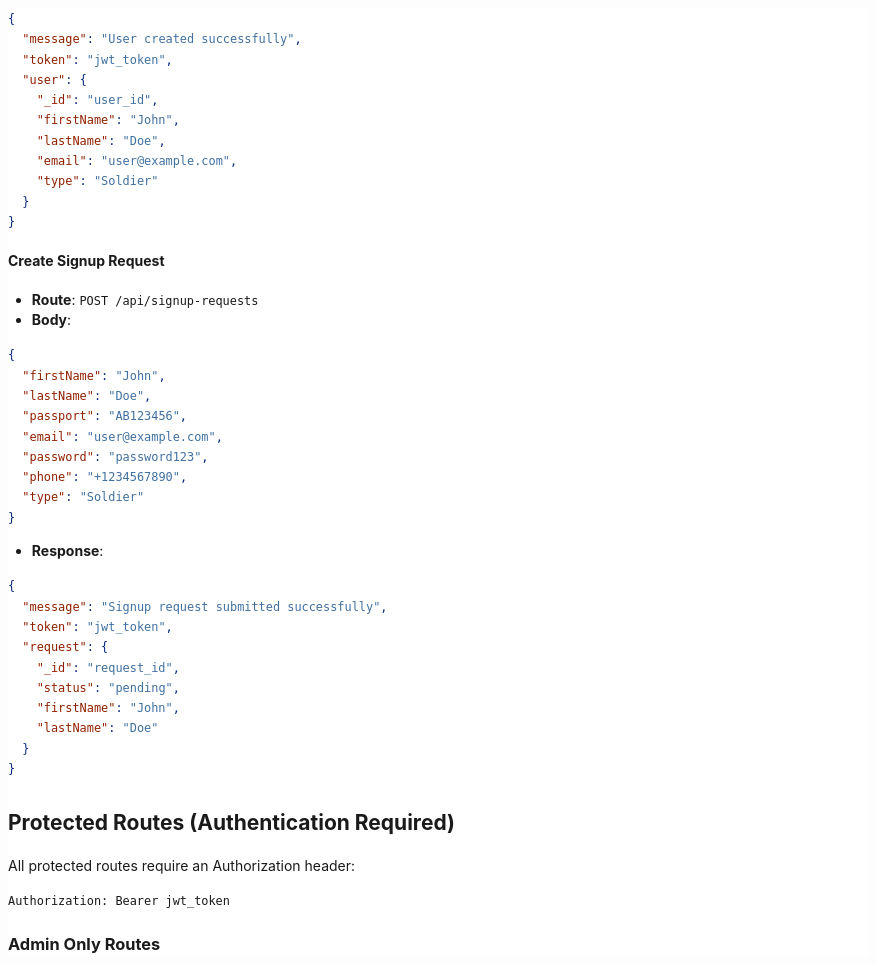 ```json
{
  "message": "User created successfully",
  "token": "jwt_token",
  "user": {
    "_id": "user_id",
    "firstName": "John",
    "lastName": "Doe",
    "email": "user@example.com",
    "type": "Soldier"
  }
}
```

#### Create Signup Request

- **Route**: `POST /api/signup-requests`
- **Body**:

```json
{
  "firstName": "John",
  "lastName": "Doe",
  "passport": "AB123456",
  "email": "user@example.com",
  "password": "password123",
  "phone": "+1234567890",
  "type": "Soldier"
}
```

- **Response**:

```json
{
  "message": "Signup request submitted successfully",
  "token": "jwt_token",
  "request": {
    "_id": "request_id",
    "status": "pending",
    "firstName": "John",
    "lastName": "Doe"
  }
}
```

## Protected Routes (Authentication Required)

All protected routes require an Authorization header:

```
Authorization: Bearer jwt_token
```

### Admin Only Routes
